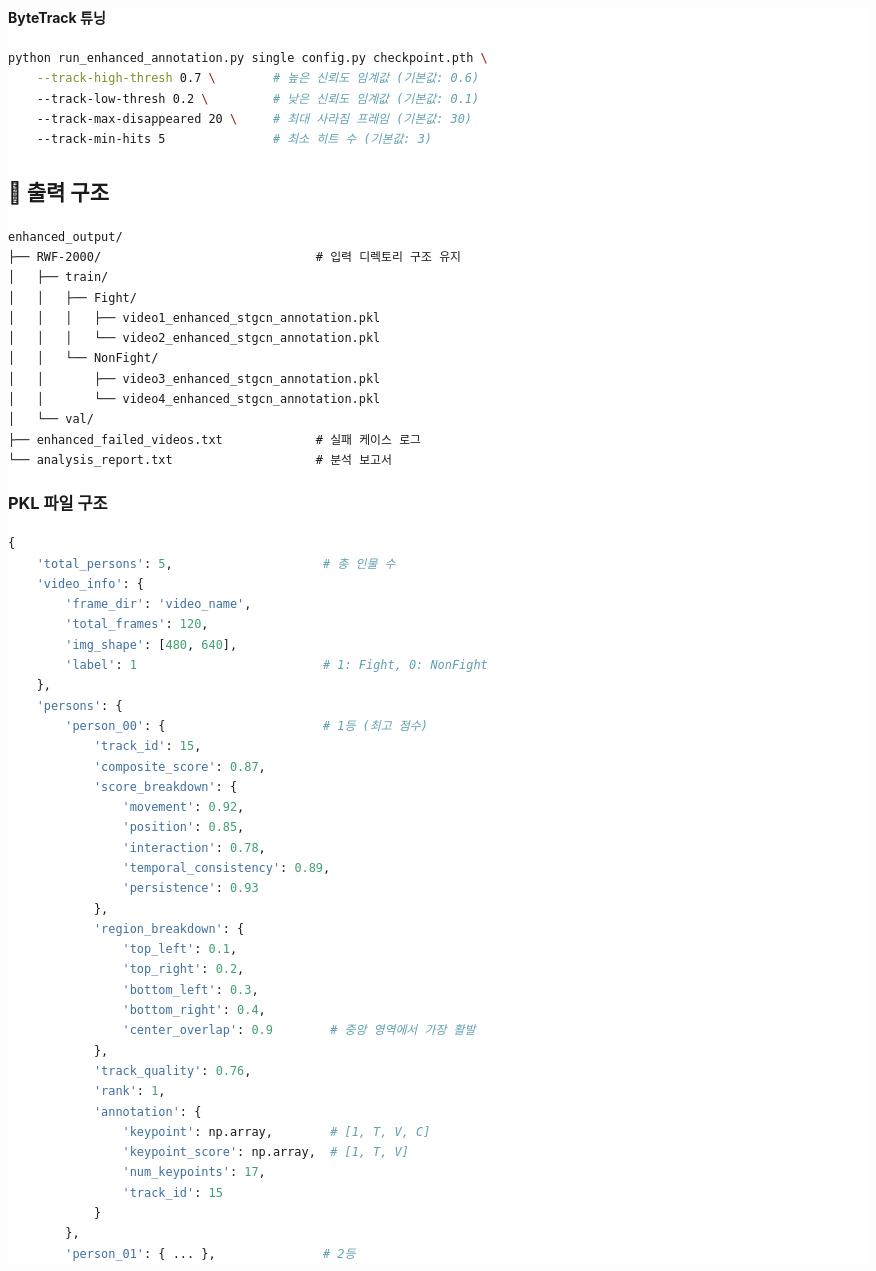 #### ByteTrack 튜닝
```bash
python run_enhanced_annotation.py single config.py checkpoint.pth \
    --track-high-thresh 0.7 \        # 높은 신뢰도 임계값 (기본값: 0.6)
    --track-low-thresh 0.2 \         # 낮은 신뢰도 임계값 (기본값: 0.1)
    --track-max-disappeared 20 \     # 최대 사라짐 프레임 (기본값: 30)
    --track-min-hits 5               # 최소 히트 수 (기본값: 3)
```

## 📁 출력 구조

```
enhanced_output/
├── RWF-2000/                              # 입력 디렉토리 구조 유지
│   ├── train/
│   │   ├── Fight/
│   │   │   ├── video1_enhanced_stgcn_annotation.pkl
│   │   │   └── video2_enhanced_stgcn_annotation.pkl
│   │   └── NonFight/
│   │       ├── video3_enhanced_stgcn_annotation.pkl
│   │       └── video4_enhanced_stgcn_annotation.pkl
│   └── val/
├── enhanced_failed_videos.txt             # 실패 케이스 로그
└── analysis_report.txt                    # 분석 보고서
```

### PKL 파일 구조
```python
{
    'total_persons': 5,                     # 총 인물 수
    'video_info': {
        'frame_dir': 'video_name',
        'total_frames': 120,
        'img_shape': [480, 640],
        'label': 1                          # 1: Fight, 0: NonFight
    },
    'persons': {
        'person_00': {                      # 1등 (최고 점수)
            'track_id': 15,
            'composite_score': 0.87,
            'score_breakdown': {
                'movement': 0.92,
                'position': 0.85,
                'interaction': 0.78,
                'temporal_consistency': 0.89,
                'persistence': 0.93
            },
            'region_breakdown': {
                'top_left': 0.1,
                'top_right': 0.2,
                'bottom_left': 0.3,
                'bottom_right': 0.4,
                'center_overlap': 0.9        # 중앙 영역에서 가장 활발
            },
            'track_quality': 0.76,
            'rank': 1,
            'annotation': {
                'keypoint': np.array,        # [1, T, V, C]
                'keypoint_score': np.array,  # [1, T, V]
                'num_keypoints': 17,
                'track_id': 15
            }
        },
        'person_01': { ... },               # 2등
```